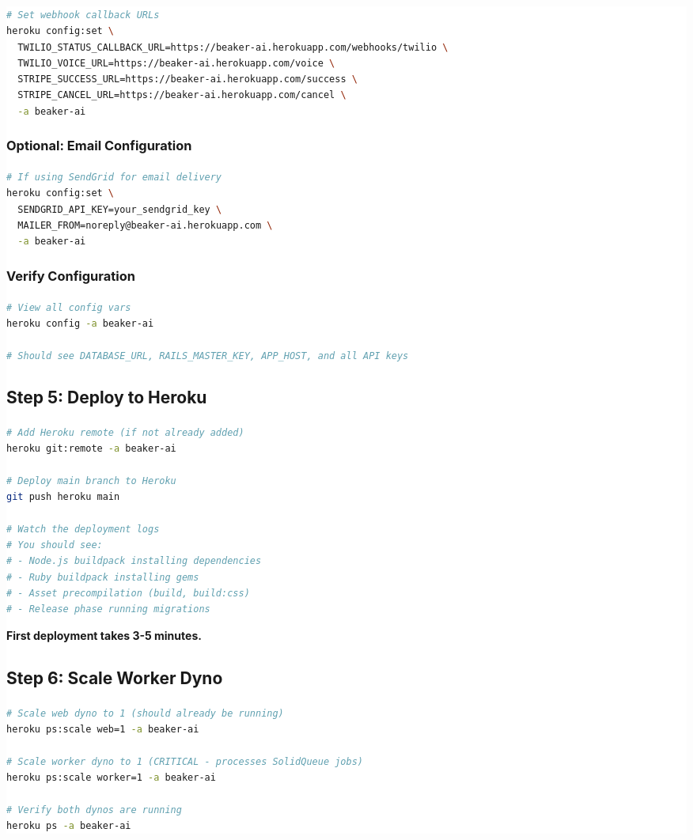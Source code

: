 ```bash
# Set webhook callback URLs
heroku config:set \
  TWILIO_STATUS_CALLBACK_URL=https://beaker-ai.herokuapp.com/webhooks/twilio \
  TWILIO_VOICE_URL=https://beaker-ai.herokuapp.com/voice \
  STRIPE_SUCCESS_URL=https://beaker-ai.herokuapp.com/success \
  STRIPE_CANCEL_URL=https://beaker-ai.herokuapp.com/cancel \
  -a beaker-ai
```

### Optional: Email Configuration

```bash
# If using SendGrid for email delivery
heroku config:set \
  SENDGRID_API_KEY=your_sendgrid_key \
  MAILER_FROM=noreply@beaker-ai.herokuapp.com \
  -a beaker-ai
```

### Verify Configuration

```bash
# View all config vars
heroku config -a beaker-ai

# Should see DATABASE_URL, RAILS_MASTER_KEY, APP_HOST, and all API keys
```

## Step 5: Deploy to Heroku

```bash
# Add Heroku remote (if not already added)
heroku git:remote -a beaker-ai

# Deploy main branch to Heroku
git push heroku main

# Watch the deployment logs
# You should see:
# - Node.js buildpack installing dependencies
# - Ruby buildpack installing gems
# - Asset precompilation (build, build:css)
# - Release phase running migrations
```

**First deployment takes 3-5 minutes.**

## Step 6: Scale Worker Dyno

```bash
# Scale web dyno to 1 (should already be running)
heroku ps:scale web=1 -a beaker-ai

# Scale worker dyno to 1 (CRITICAL - processes SolidQueue jobs)
heroku ps:scale worker=1 -a beaker-ai

# Verify both dynos are running
heroku ps -a beaker-ai
```
